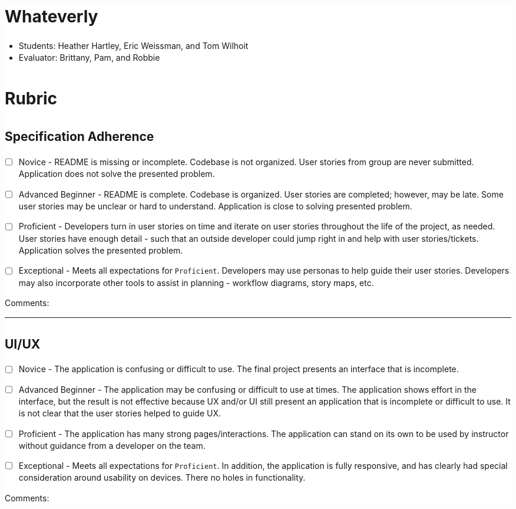 # Whateverly 
* Students: Heather Hartley, Eric Weissman, and Tom Wilhoit
* Evaluator: Brittany, Pam, and Robbie

# Rubric

## Specification Adherence

* [ ] Novice - README is missing or incomplete. Codebase is not organized. User stories from group are never submitted. Application does not solve the presented problem.

* [ ] Advanced Beginner - README is complete. Codebase is organized. User stories are completed; however, may be late. Some user stories may be unclear or hard to understand. Application is close to solving presented problem.

* [ ] Proficient - Developers turn in user stories on time and iterate on user stories throughout the life of the project, as needed. User stories have enough detail - such that an outside developer could jump right in and help with user stories/tickets. Application solves the presented problem.

* [ ] Exceptional - Meets all expectations for `Proficient`. Developers may use personas to help guide their user stories. Developers may also incorporate other tools to assist in planning - workflow diagrams, story maps, etc.


Comments:










------------------------------------------------------------------

## UI/UX

* [ ] Novice - The application is confusing or difficult to use. The final project presents an interface that is incomplete.

* [ ] Advanced Beginner - The application may be confusing or difficult to use at times. The application shows effort in the interface, but the result is not effective because UX and/or UI still present an application that is incomplete or difficult to use. It is not clear that the user stories helped to guide UX.

* [ ] Proficient - The application has many strong pages/interactions. The application can stand on its own to be used by instructor without guidance from a developer on the team.

* [ ] Exceptional - Meets all expectations for `Proficient`. In addition, the application is fully responsive, and has clearly had special consideration around usability on devices. There no holes in functionality.


Comments:
